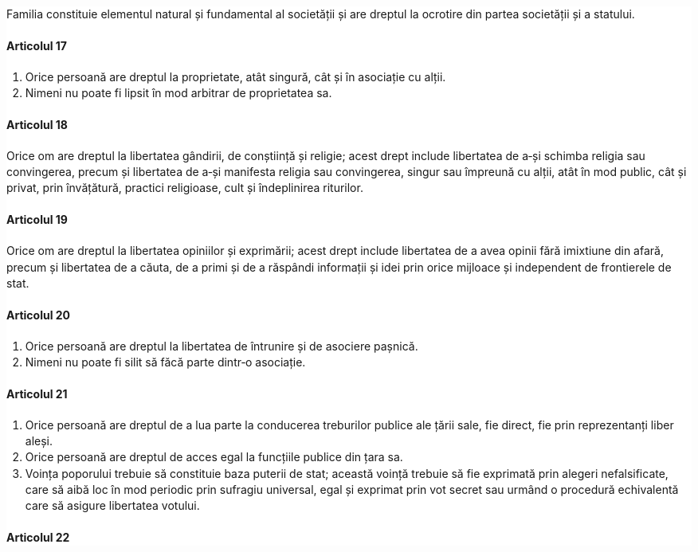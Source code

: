    Familia constituie elementul natural și fundamental al societății și are dreptul la ocrotire din partea societății și a statului.
  </li>
 </ol>
 <h4>
  Articolul 17
 </h4>
 <ol>
  <li>
   Orice persoană are dreptul la proprietate, atât singură, cât și în asociație cu alții.
  </li>
  <li>
   Nimeni nu poate fi lipsit în mod arbitrar de proprietatea sa.
  </li>
 </ol>
 <h4>
  Articolul 18
 </h4>
 <p>
  Orice om are dreptul la libertatea gândirii, de conștiință și religie; acest drept include libertatea de a‐și schimba religia sau convingerea, precum și libertatea de a‐și manifesta religia sau convingerea, singur sau împreună cu alții, atât în mod public, cât și privat, prin învățătură, practici religioase, cult și îndeplinirea riturilor.
 </p>
 <h4>
  Articolul 19
 </h4>
 <p>
  Orice om are dreptul la libertatea opiniilor și exprimării; acest drept include libertatea de a avea opinii fără imixtiune din afară, precum și libertatea de a căuta, de a primi și de a răspândi informații și idei prin orice mijloace și independent de frontierele de stat.
 </p>
 <h4>
  Articolul 20
 </h4>
 <ol>
  <li>
   Orice persoană are dreptul la libertatea de întrunire și de asociere pașnică.
  </li>
  <li>
   Nimeni nu poate fi silit să făcă parte dintr‐o asociație.
  </li>
 </ol>
 <h4>
  Articolul 21
 </h4>
 <ol>
  <li>
   Orice persoană are dreptul de a lua parte la conducerea treburilor publice ale țării sale, fie direct, fie prin reprezentanți liber aleși.
  </li>
  <li>
   Orice persoană are dreptul de acces egal la funcțiile publice din țara sa.
  </li>
  <li>
   Voința poporului trebuie să constituie baza puterii de stat; această voință trebuie să fie exprimată prin alegeri nefalsificate, care să aibă loc în mod periodic prin sufragiu universal, egal și exprimat prin vot secret sau urmând o procedură echivalentă care să asigure libertatea votului.
  </li>
 </ol>
 <h4>
  Articolul 22
 </h4>
 <p>